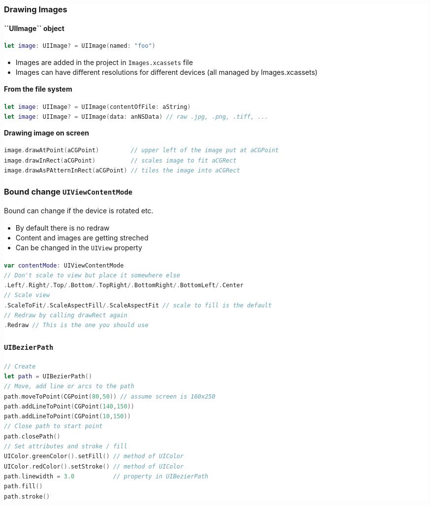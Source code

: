 
### Drawing Images

**\`\`UIImage\`\` object**

``` swift
let image: UIImage? = UIImage(named: "foo")
```

- Images are added in the project in `Images.xcassets` file
- Images can have different resolutions for different devices (all managed by Images.xcassets)

**From the file system**

``` swift
let image: UIImage? = UIImage(contentOfFile: aString)
let image: UIImage? = UIImage(data: anNSData) // raw .jpg, .png, .tiff, ...
```

**Drawing image on screen**

``` swift
image.drawAtPoint(aCGPoint)         // upper left of the image put at aCGPoint
image.drawInRect(aCGPoint)          // scales image to fit aCGRect
image.drawAsPAtternInRect(aCGPoint) // tiles the image into aCGRect
```

### Bound change `UIViewContentMode`

Bound can change if the device is rotated etc.

- By default there is no redraw
- Content and images are getting streched
- Can be changed in the `UIView` property

``` swift
var contentMode: UIViewContentMode
// Don't scale to view but place it somewhere else
.Left/.Right/.Top/.Bottom/.TopRight/.BottomRight/.BottomLeft/.Center
// Scale view
.ScaleToFit/.ScaleAspectFill/.ScaleAspectFit // scale to fill is the default
// Redraw by calling drawRect again
.Redraw // This is the one you should use
```

### `UIBezierPath`

``` swift
// Create
let path = UIBezierPath()
// Move, add line or arcs to the path
path.moveToPoint(CGPoint(80,50)) // assume screen is 160x250
path.addLineToPoint(CGPoint(140,150))
path.addLineToPoint(CGPoint(10,150))
// Close path to start point
path.closePath()
// Set attributes and stroke / fill
UIColor.greenColor().setFill() // method of UIColor
UIColor.redColor().setStroke() // method of UIColor
path.linewidth = 3.0           // property in UIBezierPath
path.fill()
path.stroke()
```
